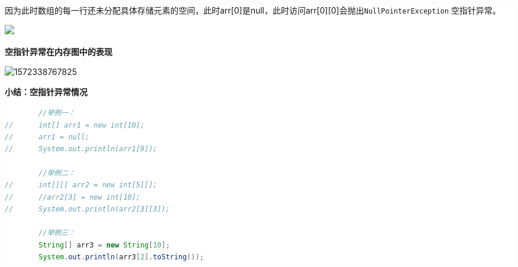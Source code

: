 因为此时数组的每一行还未分配具体存储元素的空间，此时arr\[0\]是null，此时访问arr\[0\]\[0\]会抛出`NullPointerException` 空指针异常。

![](images/空指针异常-1647708157677.jpg)

**空指针异常在内存图中的表现**

![1572338767825](images/1572338767825-1647708157678.png)

**小结：空指针异常情况**

```java
		//举例一：
//		int[] arr1 = new int[10];
//		arr1 = null;
//		System.out.println(arr1[9]);
		
		//举例二：
//		int[][] arr2 = new int[5][];
//		//arr2[3] = new int[10];
//		System.out.println(arr2[3][3]);
		
		//举例三：
		String[] arr3 = new String[10];
		System.out.println(arr3[2].toString());
```

